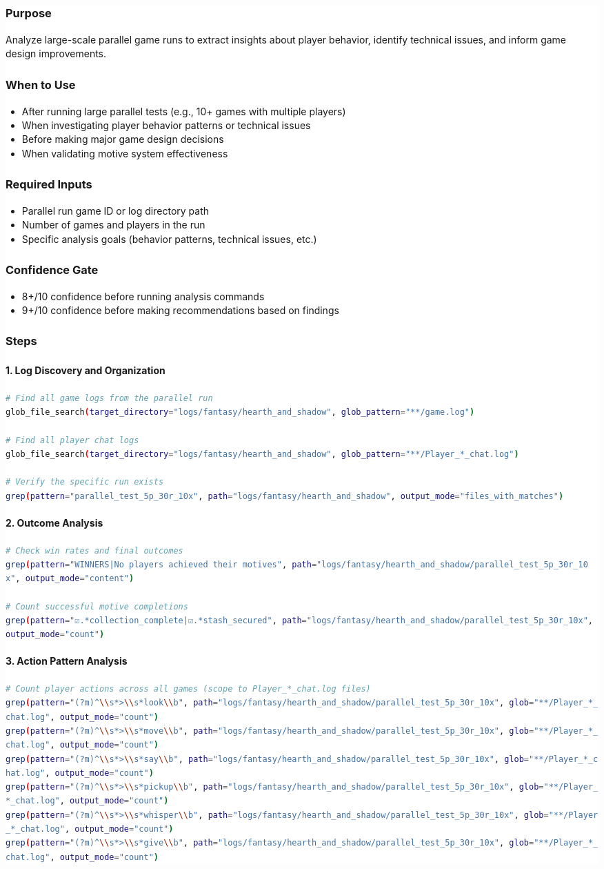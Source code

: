 ### Purpose
Analyze large-scale parallel game runs to extract insights about player behavior, identify technical issues, and inform game design improvements.

### When to Use
- After running large parallel tests (e.g., 10+ games with multiple players)
- When investigating player behavior patterns or technical issues
- Before making major game design decisions
- When validating motive system effectiveness

### Required Inputs
- Parallel run game ID or log directory path
- Number of games and players in the run
- Specific analysis goals (behavior patterns, technical issues, etc.)

### Confidence Gate
- 8+/10 confidence before running analysis commands
- 9+/10 confidence before making recommendations based on findings

### Steps

#### 1. **Log Discovery and Organization**
```bash
# Find all game logs from the parallel run
glob_file_search(target_directory="logs/fantasy/hearth_and_shadow", glob_pattern="**/game.log")

# Find all player chat logs
glob_file_search(target_directory="logs/fantasy/hearth_and_shadow", glob_pattern="**/Player_*_chat.log")

# Verify the specific run exists
grep(pattern="parallel_test_5p_30r_10x", path="logs/fantasy/hearth_and_shadow", output_mode="files_with_matches")
```

#### 2. **Outcome Analysis**
```bash
# Check win rates and final outcomes
grep(pattern="WINNERS|No players achieved their motives", path="logs/fantasy/hearth_and_shadow/parallel_test_5p_30r_10x", output_mode="content")

# Count successful motive completions
grep(pattern="☑️.*collection_complete|☑️.*stash_secured", path="logs/fantasy/hearth_and_shadow/parallel_test_5p_30r_10x", output_mode="count")
```

#### 3. **Action Pattern Analysis**
```bash
# Count player actions across all games (scope to Player_*_chat.log files)
grep(pattern="(?m)^\\s*>\\s*look\\b", path="logs/fantasy/hearth_and_shadow/parallel_test_5p_30r_10x", glob="**/Player_*_chat.log", output_mode="count")
grep(pattern="(?m)^\\s*>\\s*move\\b", path="logs/fantasy/hearth_and_shadow/parallel_test_5p_30r_10x", glob="**/Player_*_chat.log", output_mode="count")
grep(pattern="(?m)^\\s*>\\s*say\\b", path="logs/fantasy/hearth_and_shadow/parallel_test_5p_30r_10x", glob="**/Player_*_chat.log", output_mode="count")
grep(pattern="(?m)^\\s*>\\s*pickup\\b", path="logs/fantasy/hearth_and_shadow/parallel_test_5p_30r_10x", glob="**/Player_*_chat.log", output_mode="count")
grep(pattern="(?m)^\\s*>\\s*whisper\\b", path="logs/fantasy/hearth_and_shadow/parallel_test_5p_30r_10x", glob="**/Player_*_chat.log", output_mode="count")
grep(pattern="(?m)^\\s*>\\s*give\\b", path="logs/fantasy/hearth_and_shadow/parallel_test_5p_30r_10x", glob="**/Player_*_chat.log", output_mode="count")
```
